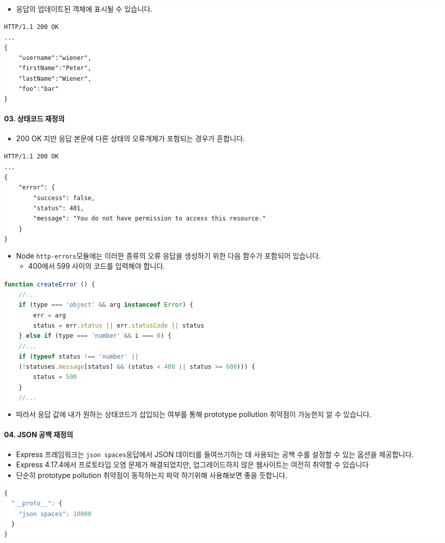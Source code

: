 - 응답의 업데이트된 객체에 표시될 수 있습니다.

```http
HTTP/1.1 200 OK
...
{
    "username":"wiener",
    "firstName":"Peter",
    "lastName":"Wiener",
    "foo":"bar"
}
```

#### 03. 상태코드 재정의

- 200 OK 지만 응답 본문에 다른 상태의 오류개체가 포함되는 경우가 흔합니다.

```http
HTTP/1.1 200 OK
...
{
    "error": {
        "success": false,
        "status": 401,
        "message": "You do not have permission to access this resource."
    }
}
```

- Node `http-errors`모듈에는 이러한 종류의 오류 응답을 생성하기 위한 다음 함수가 포함되어 있습니다.
  - 400에서 599 사이의 코드를 입력해야 합니다.

```js
function createError () {
    //...
    if (type === 'object' && arg instanceof Error) {
        err = arg
        status = err.status || err.statusCode || status
    } else if (type === 'number' && i === 0) {
    //...
    if (typeof status !== 'number' ||
    (!statuses.message[status] && (status < 400 || status >= 600))) {
        status = 500
    }
    //...
```

- 따라서 응답 값에 내가 원하는 상태코드가 삽입되는 여부를 통해 prototype pollution 취약점이 가능한지 알 수 있습니다.

#### 04. JSON 공백 재정의

- Express 프레임워크는 `json spaces`응답에서 JSON 데이터를 들여쓰기하는 데 사용되는 공백 수를 설정할 수 있는 옵션을 제공합니다.
- Express 4.17.4에서 프로토타입 오염 문제가 해결되었지만, 업그레이드하지 않은 웹사이트는 여전히 취약할 수 있습니다
- 단순히 prototype pollution 취약점이 동작하는지 파악 하기위해 사용해보면 좋을 듯합니다.

```js
{
  "__proto__": {
    "json spaces": 10000
  }
}
```
